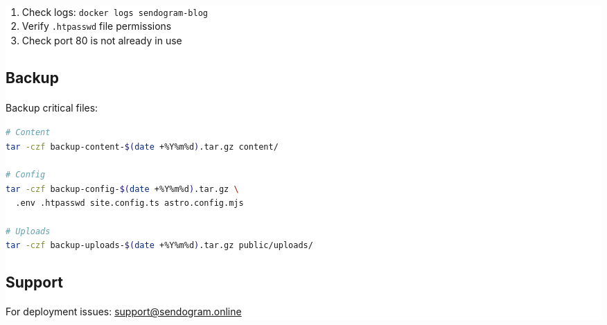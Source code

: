 1. Check logs: `docker logs sendogram-blog`
2. Verify `.htpasswd` file permissions
3. Check port 80 is not already in use

## Backup

Backup critical files:

```bash
# Content
tar -czf backup-content-$(date +%Y%m%d).tar.gz content/

# Config
tar -czf backup-config-$(date +%Y%m%d).tar.gz \
  .env .htpasswd site.config.ts astro.config.mjs

# Uploads
tar -czf backup-uploads-$(date +%Y%m%d).tar.gz public/uploads/
```

## Support

For deployment issues: support@sendogram.online

